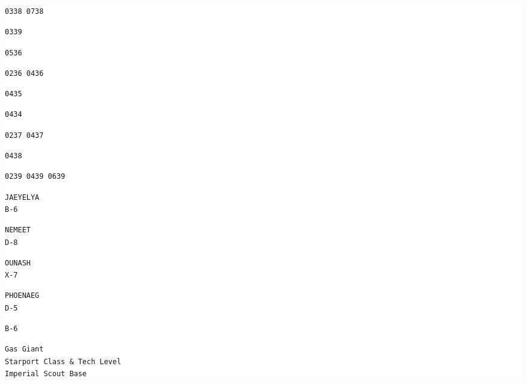```
0338 0738
```

```
0339
```

```
0536
```

```
0236 0436
```

```
0435
```

```
0434
```

```
0237 0437
```

```
0438
```

```
0239 0439 0639
```

```
JAEYELYA
B-6
```

```
NEMEET
D-8
```

```
OUNASH
X-7
```

```
PHOENAEG
D-5
```

```
B-6
```

```
Gas Giant
Starport Class & Tech Level
Imperial Scout Base
```
